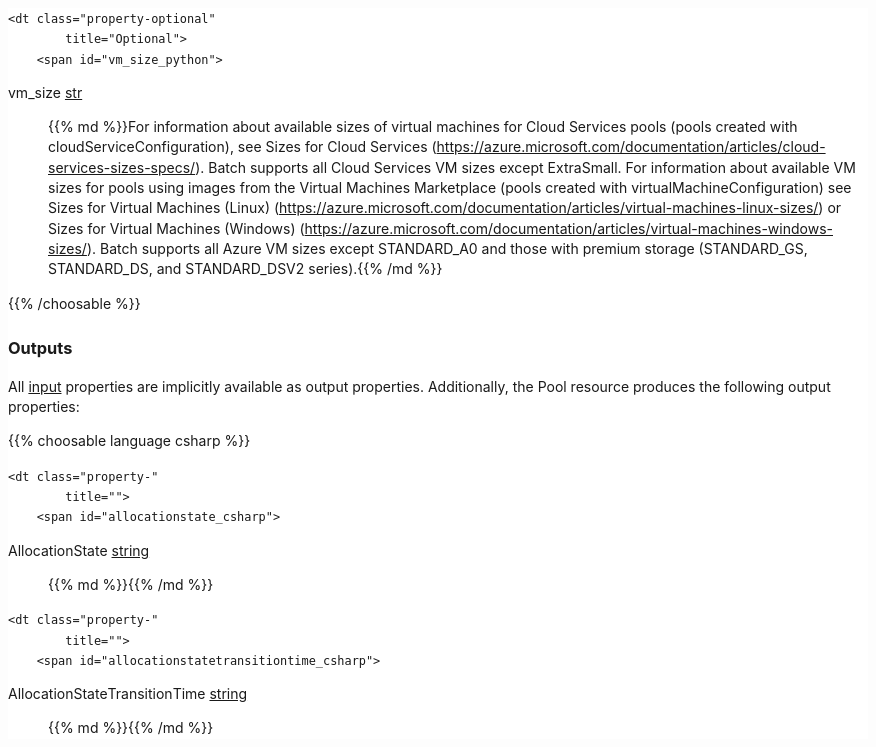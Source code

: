     <dt class="property-optional"
            title="Optional">
        <span id="vm_size_python">
<a href="#vm_size_python" style="color: inherit; text-decoration: inherit;">vm_<wbr>size</a>
</span> 
        <span class="property-indicator"></span>
        <span class="property-type"><a href="https://docs.python.org/3/library/stdtypes.html">str</a></span>
    </dt>
    <dd>{{% md %}}For information about available sizes of virtual machines for Cloud Services pools (pools created with cloudServiceConfiguration), see Sizes for Cloud Services (https://azure.microsoft.com/documentation/articles/cloud-services-sizes-specs/). Batch supports all Cloud Services VM sizes except ExtraSmall. For information about available VM sizes for pools using images from the Virtual Machines Marketplace (pools created with virtualMachineConfiguration) see Sizes for Virtual Machines (Linux) (https://azure.microsoft.com/documentation/articles/virtual-machines-linux-sizes/) or Sizes for Virtual Machines (Windows) (https://azure.microsoft.com/documentation/articles/virtual-machines-windows-sizes/). Batch supports all Azure VM sizes except STANDARD_A0 and those with premium storage (STANDARD_GS, STANDARD_DS, and STANDARD_DSV2 series).{{% /md %}}</dd>

</dl>
{{% /choosable %}}






### Outputs

All [input](#inputs) properties are implicitly available as output properties. Additionally, the Pool resource produces the following output properties:




{{% choosable language csharp %}}
<dl class="resources-properties">

    <dt class="property-"
            title="">
        <span id="allocationstate_csharp">
<a href="#allocationstate_csharp" style="color: inherit; text-decoration: inherit;">Allocation<wbr>State</a>
</span> 
        <span class="property-indicator"></span>
        <span class="property-type"><a href="https://docs.microsoft.com/en-us/dotnet/csharp/language-reference/builtin-types/built-in-types">string</a></span>
    </dt>
    <dd>{{% md %}}{{% /md %}}</dd>

    <dt class="property-"
            title="">
        <span id="allocationstatetransitiontime_csharp">
<a href="#allocationstatetransitiontime_csharp" style="color: inherit; text-decoration: inherit;">Allocation<wbr>State<wbr>Transition<wbr>Time</a>
</span> 
        <span class="property-indicator"></span>
        <span class="property-type"><a href="https://docs.microsoft.com/en-us/dotnet/csharp/language-reference/builtin-types/built-in-types">string</a></span>
    </dt>
    <dd>{{% md %}}{{% /md %}}</dd>
